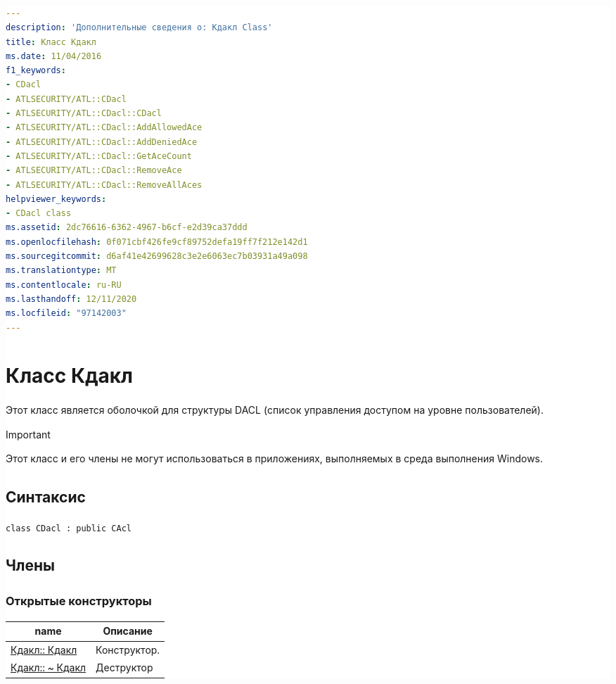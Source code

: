 ```yaml
---
description: 'Дополнительные сведения о: Кдакл Class'
title: Класс Кдакл
ms.date: 11/04/2016
f1_keywords:
- CDacl
- ATLSECURITY/ATL::CDacl
- ATLSECURITY/ATL::CDacl::CDacl
- ATLSECURITY/ATL::CDacl::AddAllowedAce
- ATLSECURITY/ATL::CDacl::AddDeniedAce
- ATLSECURITY/ATL::CDacl::GetAceCount
- ATLSECURITY/ATL::CDacl::RemoveAce
- ATLSECURITY/ATL::CDacl::RemoveAllAces
helpviewer_keywords:
- CDacl class
ms.assetid: 2dc76616-6362-4967-b6cf-e2d39ca37ddd
ms.openlocfilehash: 0f071cbf426fe9cf89752defa19ff7f212e142d1
ms.sourcegitcommit: d6af41e42699628c3e2e6063ec7b03931a49a098
ms.translationtype: MT
ms.contentlocale: ru-RU
ms.lasthandoff: 12/11/2020
ms.locfileid: "97142003"
---
```

# <a name="cdacl-class"></a>Класс Кдакл

Этот класс является оболочкой для структуры DACL (список управления доступом на уровне пользователей).

> [!IMPORTANT]
> Этот класс и его члены не могут использоваться в приложениях, выполняемых в среда выполнения Windows.

## <a name="syntax"></a>Синтаксис

```
class CDacl : public CAcl
```

## <a name="members"></a>Члены

### <a name="public-constructors"></a>Открытые конструкторы

|name|Описание|
|----------|-----------------|
|[Кдакл:: Кдакл](#cdacl)|Конструктор.|
|[Кдакл:: ~ Кдакл](#dtor)|Деструктор|
